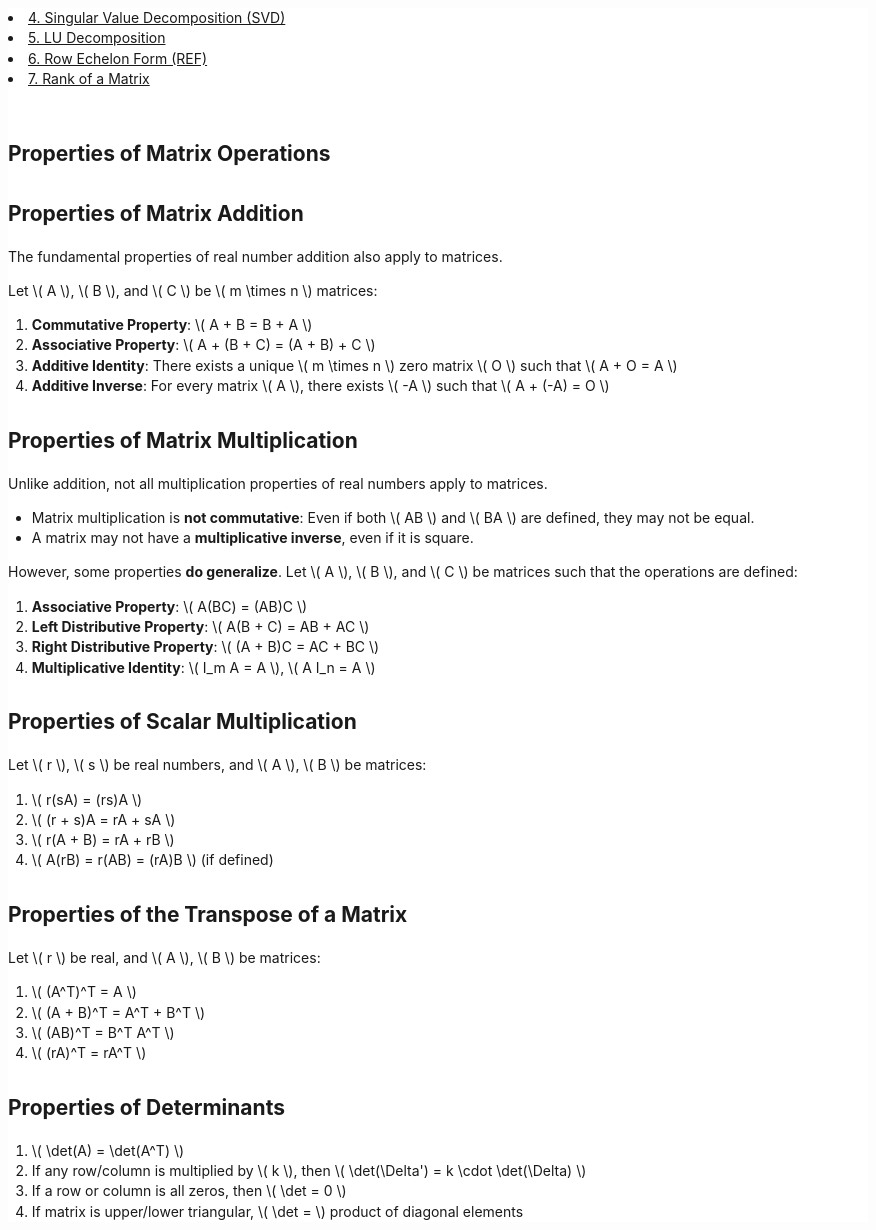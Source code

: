   <li><a href="https://virtual-labs.github.io/exp-matrix-decompositions-iitd/theory.html#svd">4. Singular Value Decomposition (SVD)</a></li>
  <li><a href="https://virtual-labs.github.io/exp-matrix-decompositions-iitd/theory.html#lu">5. LU Decomposition</a></li>
  <li><a href="https://virtual-labs.github.io/exp-matrix-decompositions-iitd/theory.html#ref">6. Row Echelon Form (REF)</a></li>
  <li><a href="https://virtual-labs.github.io/exp-matrix-decompositions-iitd/theory.html#rank">7. Rank of a Matrix</a></li>
</ul>
        </div></div>
<br/>
  <h2 id = "properties">Properties of Matrix Operations</h2>
  <h2>Properties of Matrix Addition</h2>
  <p>The fundamental properties of real number addition also apply to matrices.</p>
  <p>Let \( A \), \( B \), and \( C \) be \( m \times n \) matrices:</p>
  <ol>
    <li><strong>Commutative Property</strong>: \( A + B = B + A \)</li>
    <li><strong>Associative Property</strong>: \( A + (B + C) = (A + B) + C \)</li>
    <li><strong>Additive Identity</strong>: There exists a unique \( m \times n \) zero matrix \( O \) such that \( A + O = A \)</li>
    <li><strong>Additive Inverse</strong>: For every matrix \( A \), there exists \( -A \) such that \( A + (-A) = O \)</li>
  </ol>
  <h2>Properties of Matrix Multiplication</h2>
  <p>Unlike addition, not all multiplication properties of real numbers apply to matrices.</p>
  <ul>
    <li>Matrix multiplication is <strong>not commutative</strong>: Even if both \( AB \) and \( BA \) are defined, they may not be equal.</li>
    <li>A matrix may not have a <strong>multiplicative inverse</strong>, even if it is square.</li>
  </ul>
  <p>However, some properties <strong>do generalize</strong>. Let \( A \), \( B \), and \( C \) be matrices such that the operations are defined:</p>
  <ol>
    <li><strong>Associative Property</strong>: \( A(BC) = (AB)C \)</li>
    <li><strong>Left Distributive Property</strong>: \( A(B + C) = AB + AC \)</li>
    <li><strong>Right Distributive Property</strong>: \( (A + B)C = AC + BC \)</li>
    <li><strong>Multiplicative Identity</strong>: \( I_m A = A \), \( A I_n = A \)</li>
  </ol>
  <h2>Properties of Scalar Multiplication</h2>
  <p>Let \( r \), \( s \) be real numbers, and \( A \), \( B \) be matrices:</p>
  <ol>
    <li>\( r(sA) = (rs)A \)</li>
    <li>\( (r + s)A = rA + sA \)</li>
    <li>\( r(A + B) = rA + rB \)</li>
    <li>\( A(rB) = r(AB) = (rA)B \) (if defined)</li>
  </ol>
  <h2>Properties of the Transpose of a Matrix</h2>
  <p>Let \( r \) be real, and \( A \), \( B \) be matrices:</p>
  <ol>
    <li>\( (A^T)^T = A \)</li>
    <li>\( (A + B)^T = A^T + B^T \)</li>
    <li>\( (AB)^T = B^T A^T \)</li>
    <li>\( (rA)^T = rA^T \)</li>
  </ol>
  <h2>Properties of Determinants</h2>
  <ol>
    <li>\( \det(A) = \det(A^T) \)</li>
    <li>If any row/column is multiplied by \( k \), then \( \det(\Delta') = k \cdot \det(\Delta) \)</li>
    <li>If a row or column is all zeros, then \( \det = 0 \)</li>
    <li>If matrix is upper/lower triangular, \( \det = \) product of diagonal elements</li>
  </ol>
